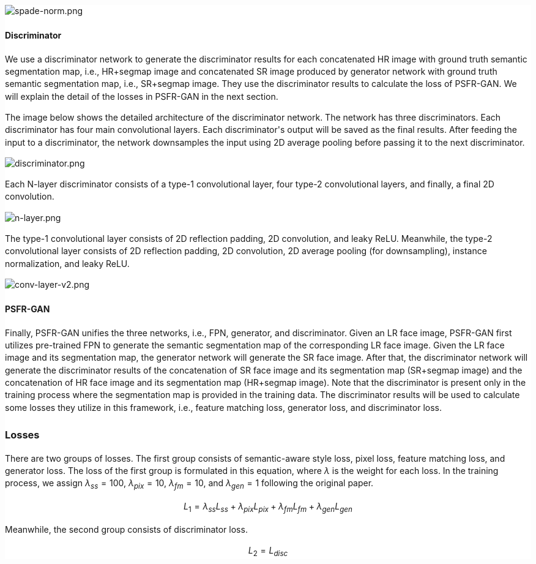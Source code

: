 ![spade-norm.png](https://qiita-image-store.s3.ap-northeast-1.amazonaws.com/0/2739288/4d6fc5ea-f9d3-7271-b4ff-8231d0927dee.png)

#### Discriminator

We use a discriminator network to generate the discriminator results for each concatenated HR image with ground truth semantic segmentation map, i.e., HR+segmap image and concatenated SR image produced by generator network with ground truth semantic segmentation map, i.e., SR+segmap image. They use the discriminator results to calculate the loss of PSFR-GAN. We will explain the detail of the losses in PSFR-GAN in the next section.

The image below shows the detailed architecture of the discriminator network. The network has three discriminators. Each discriminator has four main convolutional layers. Each discriminator's output will be saved as the final results. After feeding the input to a discriminator, the network downsamples the input using 2D average pooling before passing it to the next discriminator. 

![discriminator.png](https://qiita-image-store.s3.ap-northeast-1.amazonaws.com/0/2739288/a435eba1-d88f-56c0-38e1-f25f2eb2a30b.png)

Each N-layer discriminator consists of a type-1 convolutional layer, four type-2 convolutional layers, and finally, a final 2D convolution.

![n-layer.png](https://qiita-image-store.s3.ap-northeast-1.amazonaws.com/0/2739288/e9d3a90c-c275-c687-617c-74575f101af2.png)

The type-1 convolutional layer consists of 2D reflection padding, 2D convolution, and leaky ReLU. Meanwhile, the type-2 convolutional layer consists of 2D reflection padding, 2D convolution, 2D average pooling (for downsampling), instance normalization, and leaky ReLU.

![conv-layer-v2.png](https://qiita-image-store.s3.ap-northeast-1.amazonaws.com/0/2739288/bfc2c8f6-d259-d66a-3b67-6bdbe76dd0b6.png)

#### PSFR-GAN

Finally, PSFR-GAN unifies the three networks, i.e., FPN, generator, and discriminator. Given an LR face image, PSFR-GAN first utilizes pre-trained FPN to generate the semantic segmentation map of the corresponding LR face image. Given the LR face image and its segmentation map, the generator network will generate the SR face image. After that, the discriminator network will generate the discriminator results of the concatenation of SR face image and its segmentation map (SR+segmap image) and the concatenation of HR face image and its segmentation map (HR+segmap image). Note that the discriminator is present only in the training process where the segmentation map is provided in the training data. The discriminator results will be used to calculate some losses they utilize in this framework, i.e., feature matching loss, generator loss, and discriminator loss.

### Losses

There are two groups of losses. The first group consists of semantic-aware style loss, pixel loss, feature matching loss, and generator loss. The loss of the first group is formulated in this equation, where $\lambda$ is the weight for each loss. In the training process, we assign $\lambda_{ss}=100$, $\lambda_{pix}=10$, $\lambda_{fm}=10$, and $\lambda_{gen}=1$ following the original paper.

```math
L_1=\lambda_{ss}L_{ss}+\lambda_{pix}L_{pix}+\lambda_{fm}L_{fm}+\lambda_{gen}L_{gen}
```

Meanwhile, the second group consists of discriminator loss.

```math
L_2=L_{disc}
```
